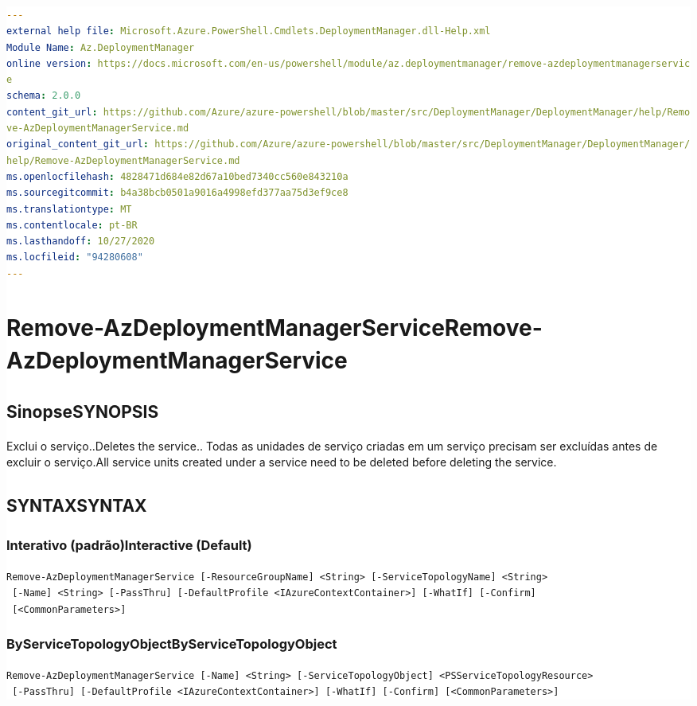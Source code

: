 ```yaml
---
external help file: Microsoft.Azure.PowerShell.Cmdlets.DeploymentManager.dll-Help.xml
Module Name: Az.DeploymentManager
online version: https://docs.microsoft.com/en-us/powershell/module/az.deploymentmanager/remove-azdeploymentmanagerservice
schema: 2.0.0
content_git_url: https://github.com/Azure/azure-powershell/blob/master/src/DeploymentManager/DeploymentManager/help/Remove-AzDeploymentManagerService.md
original_content_git_url: https://github.com/Azure/azure-powershell/blob/master/src/DeploymentManager/DeploymentManager/help/Remove-AzDeploymentManagerService.md
ms.openlocfilehash: 4828471d684e82d67a10bed7340cc560e843210a
ms.sourcegitcommit: b4a38bcb0501a9016a4998efd377aa75d3ef9ce8
ms.translationtype: MT
ms.contentlocale: pt-BR
ms.lasthandoff: 10/27/2020
ms.locfileid: "94280608"
---
```

# <span data-ttu-id="4c960-101">Remove-AzDeploymentManagerService</span><span class="sxs-lookup"><span data-stu-id="4c960-101">Remove-AzDeploymentManagerService</span></span>

## <span data-ttu-id="4c960-102">Sinopse</span><span class="sxs-lookup"><span data-stu-id="4c960-102">SYNOPSIS</span></span>
<span data-ttu-id="4c960-103">Exclui o serviço..</span><span class="sxs-lookup"><span data-stu-id="4c960-103">Deletes the service..</span></span> <span data-ttu-id="4c960-104">Todas as unidades de serviço criadas em um serviço precisam ser excluídas antes de excluir o serviço.</span><span class="sxs-lookup"><span data-stu-id="4c960-104">All service units created under a service need to be deleted before deleting the service.</span></span>

## <span data-ttu-id="4c960-105">SYNTAX</span><span class="sxs-lookup"><span data-stu-id="4c960-105">SYNTAX</span></span>

### <span data-ttu-id="4c960-106">Interativo (padrão)</span><span class="sxs-lookup"><span data-stu-id="4c960-106">Interactive (Default)</span></span>
```
Remove-AzDeploymentManagerService [-ResourceGroupName] <String> [-ServiceTopologyName] <String>
 [-Name] <String> [-PassThru] [-DefaultProfile <IAzureContextContainer>] [-WhatIf] [-Confirm]
 [<CommonParameters>]
```

### <span data-ttu-id="4c960-107">ByServiceTopologyObject</span><span class="sxs-lookup"><span data-stu-id="4c960-107">ByServiceTopologyObject</span></span>
```
Remove-AzDeploymentManagerService [-Name] <String> [-ServiceTopologyObject] <PSServiceTopologyResource>
 [-PassThru] [-DefaultProfile <IAzureContextContainer>] [-WhatIf] [-Confirm] [<CommonParameters>]
```
